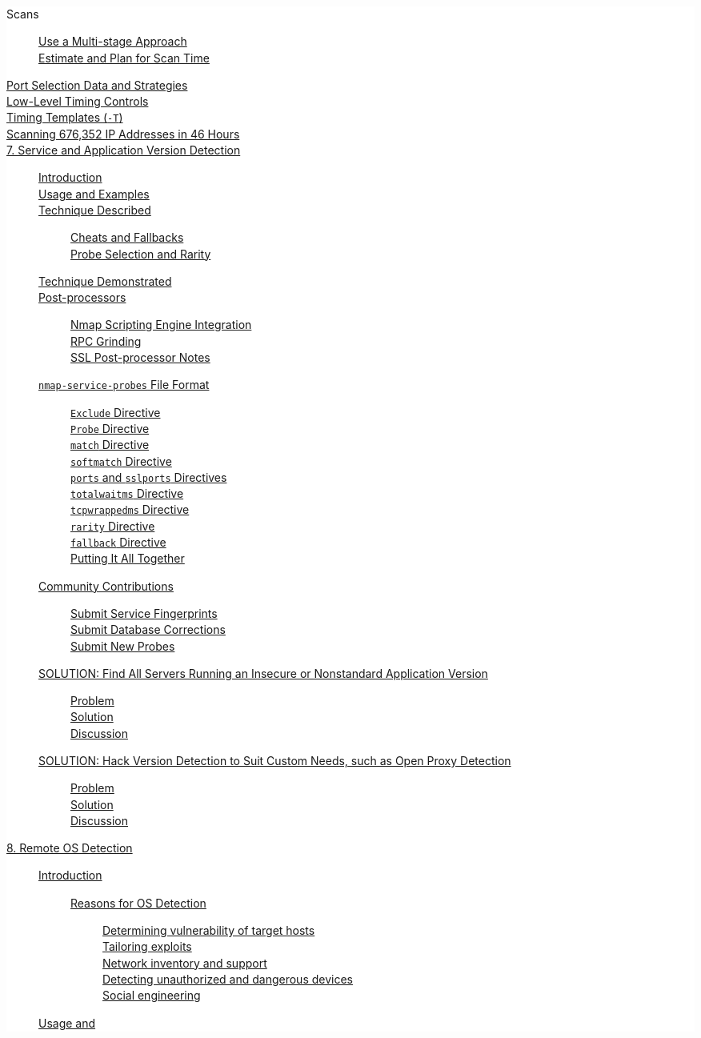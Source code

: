 Scans</a></span></dt><dd><dl><dt><span class="sect2"><a href="scantime-coping.html#reduce-multi-stage">Use a Multi-stage Approach</a></span></dt><dt><span class="sect2"><a href="scantime-coping.html#reduce-estimate">Estimate and Plan for Scan Time</a></span></dt></dl></dd><dt><span class="sect1"><a href="performance-port-selection.html">Port Selection Data and Strategies</a></span></dt><dt><span class="sect1"><a href="performance-low-level.html">Low-Level Timing Controls</a></span></dt><dt><span class="sect1"><a href="performance-timing-templates.html">Timing Templates (<code class="option">-T</code>)</a></span></dt><dt><span class="sect1"><a href="mayo-scan.html">Scanning 676,352 IP Addresses in 46 Hours</a></span></dt></dl></dd><dt><span class="chapter"><a href="vscan.html">7. Service and Application Version Detection</a></span></dt><dd><dl><dt><span class="sect1"><a href="vscan.html#vscan-intro">Introduction</a></span></dt><dt><span class="sect1"><a href="vscan-examples.html">Usage and Examples</a></span></dt><dt><span class="sect1"><a href="vscan-technique.html">Technique Described</a></span></dt><dd><dl><dt><span class="sect2"><a href="vscan-technique.html#vscan-cheats-and-fallbacks">Cheats and Fallbacks</a></span></dt><dt><span class="sect2"><a href="vscan-technique.html#vscan-selection-and-rarity">Probe Selection and Rarity</a></span></dt></dl></dd><dt><span class="sect1"><a href="vscan-technique-demo.html">Technique Demonstrated</a></span></dt><dt><span class="sect1"><a href="vscan-post-processors.html">Post-processors</a></span></dt><dd><dl><dt><span class="sect2"><a href="vscan-post-processors.html#version-detection-nse">Nmap Scripting Engine Integration</a></span></dt><dt><span class="sect2"><a href="vscan-post-processors.html#version-detection-rpc">RPC Grinding</a></span></dt><dt><span class="sect2"><a href="vscan-post-processors.html#vscan-ssl-postprocess">SSL Post-processor Notes</a></span></dt></dl></dd><dt><span class="sect1"><a href="vscan-fileformat.html"><code class="filename">nmap-service-probes</code> File Format</a></span></dt><dd><dl><dt><span class="sect2"><a href="vscan-fileformat.html#vscan-db-exclude"><code class="literal">Exclude</code> Directive</a></span></dt><dt><span class="sect2"><a href="vscan-fileformat.html#vscan-db-probe"><code class="literal">Probe</code> Directive</a></span></dt><dt><span class="sect2"><a href="vscan-fileformat.html#vscan-db-match"><code class="literal">match</code> Directive</a></span></dt><dt><span class="sect2"><a href="vscan-fileformat.html#vscan-db-softmatch"><code class="literal">softmatch</code> Directive</a></span></dt><dt><span class="sect2"><a href="vscan-fileformat.html#vscan-db-ports"><code class="literal">ports</code> and <code class="literal">sslports</code> Directives</a></span></dt><dt><span class="sect2"><a href="vscan-fileformat.html#vscan-db-totalwaitms"><code class="literal">totalwaitms</code> Directive</a></span></dt><dt><span class="sect2"><a href="vscan-fileformat.html#vscan-db-tcpwrappedms"><code class="literal">tcpwrappedms</code> Directive</a></span></dt><dt><span class="sect2"><a href="vscan-fileformat.html#vscan-db-rarity"><code class="literal">rarity</code> Directive</a></span></dt><dt><span class="sect2"><a href="vscan-fileformat.html#vscan-db-fallback"><code class="literal">fallback</code> Directive</a></span></dt><dt><span class="sect2"><a href="vscan-fileformat.html#vscan-fileformat-example">Putting It All Together</a></span></dt></dl></dd><dt><span class="sect1"><a href="vscan-community.html">Community Contributions</a></span></dt><dd><dl><dt><span class="sect2"><a href="vscan-community.html#vscan-submit-prints">Submit Service Fingerprints</a></span></dt><dt><span class="sect2"><a href="vscan-community.html#vscan-submit-corrections">Submit Database Corrections</a></span></dt><dt><span class="sect2"><a href="vscan-community.html#vscan-submit-probe">Submit New Probes</a></span></dt></dl></dd><dt><span class="sect1"><a href="vscan-find-service-fast.html">SOLUTION: Find All Servers Running an Insecure or Nonstandard Application Version</a></span></dt><dd><dl><dt><span class="sect2"><a href="vscan-find-service-fast.html#vscan-find-service-problem">Problem</a></span></dt><dt><span class="sect2"><a href="vscan-find-service-fast.html#vscan-find-service-solution">Solution</a></span></dt><dt><span class="sect2"><a href="vscan-find-service-fast.html#vscan-find-service-discussion">Discussion</a></span></dt></dl></dd><dt><span class="sect1"><a href="vscan-hack-it.html">SOLUTION: Hack Version Detection to Suit Custom Needs, such as Open Proxy Detection</a></span></dt><dd><dl><dt><span class="sect2"><a href="vscan-hack-it.html#vscan-hack-it-problem">Problem</a></span></dt><dt><span class="sect2"><a href="vscan-hack-it.html#vscan-hack-it-solution">Solution</a></span></dt><dt><span class="sect2"><a href="vscan-hack-it.html#vscan-hack-it-discussion">Discussion</a></span></dt></dl></dd></dl></dd><dt><span class="chapter"><a href="osdetect.html">8. Remote OS Detection</a></span></dt><dd><dl><dt><span class="sect1"><a href="osdetect.html#osdetect-intro">Introduction</a></span></dt><dd><dl><dt><span class="sect2"><a href="osdetect.html#osdetect-reasons">Reasons for OS Detection</a></span></dt><dd><dl><dt><span class="sect3"><a href="osdetect.html#idm45983423397360">Determining vulnerability of target hosts</a></span></dt><dt><span class="sect3"><a href="osdetect.html#idm45983423393872">Tailoring exploits</a></span></dt><dt><span class="sect3"><a href="osdetect.html#idm45983423392304">Network inventory and support</a></span></dt><dt><span class="sect3"><a href="osdetect.html#idm45983423390000">Detecting unauthorized and dangerous devices</a></span></dt><dt><span class="sect3"><a href="osdetect.html#idm45983423385808">Social engineering</a></span></dt></dl></dd></dl></dd><dt><span class="sect1"><a href="osdetect-usage.html">Usage and